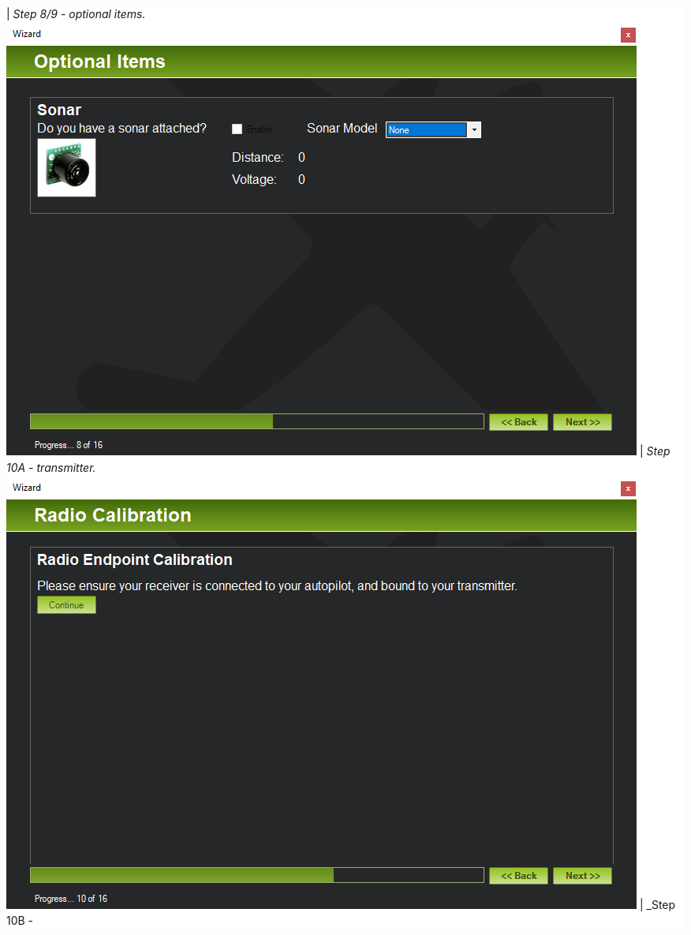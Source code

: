 | _Step 8/9 - optional items._<br>![8/9](images/mission-planner/steps/step-08.png) | _Step 10A - transmitter._<br>![10A](images/mission-planner/steps/step-10a.png) | _Step 10B -